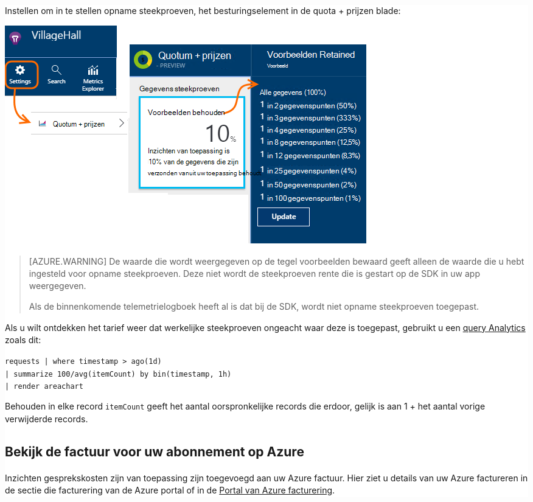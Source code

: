 Instellen om in te stellen opname steekproeven, het besturingselement in de quota + prijzen blade:

![In de Quota en prijzen blade, klik op de tegel voorbeelden en selecteer een breuk steekproeven.](./media/app-insights-pricing/04.png)

> [AZURE.WARNING] De waarde die wordt weergegeven op de tegel voorbeelden bewaard geeft alleen de waarde die u hebt ingesteld voor opname steekproeven. Deze niet wordt de steekproeven rente die is gestart op de SDK in uw app weergegeven. 
> 
> Als de binnenkomende telemetrielogboek heeft al is dat bij de SDK, wordt niet opname steekproeven toegepast.
 
Als u wilt ontdekken het tarief weer dat werkelijke steekproeven ongeacht waar deze is toegepast, gebruikt u een [query Analytics](app-insights-analytics.md) zoals dit:

    requests | where timestamp > ago(1d)
  	| summarize 100/avg(itemCount) by bin(timestamp, 1h) 
  	| render areachart 

Behouden in elke record `itemCount` geeft het aantal oorspronkelijke records die erdoor, gelijk is aan 1 + het aantal vorige verwijderde records. 

## <a name="review-the-bill-for-your-subscription-to-azure"></a>Bekijk de factuur voor uw abonnement op Azure

Inzichten gesprekskosten zijn van toepassing zijn toegevoegd aan uw Azure factuur. Hier ziet u details van uw Azure factureren in de sectie die facturering van de Azure portal of in de [Portal van Azure facturering](https://account.windowsazure.com/Subscriptions). 


[api]: app-insights-api-custom-events-metrics.md
[apiproperties]: app-insights-api-custom-events-metrics.md#properties
[start]: app-insights-overview.md
[pricing]: http://azure.microsoft.com/pricing/details/application-insights/